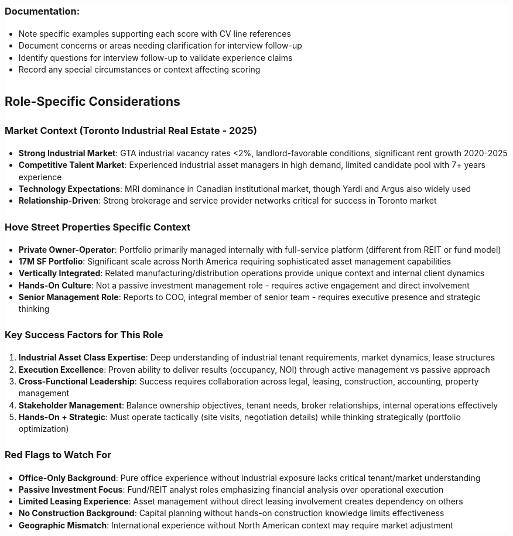 ### Documentation:
- Note specific examples supporting each score with CV line references
- Document concerns or areas needing clarification for interview follow-up
- Identify questions for interview follow-up to validate experience claims
- Record any special circumstances or context affecting scoring

## Role-Specific Considerations

### Market Context (Toronto Industrial Real Estate - 2025)
- **Strong Industrial Market**: GTA industrial vacancy rates <2%, landlord-favorable conditions, significant rent growth 2020-2025
- **Competitive Talent Market**: Experienced industrial asset managers in high demand, limited candidate pool with 7+ years experience
- **Technology Expectations**: MRI dominance in Canadian institutional market, though Yardi and Argus also widely used
- **Relationship-Driven**: Strong brokerage and service provider networks critical for success in Toronto market

### Hove Street Properties Specific Context
- **Private Owner-Operator**: Portfolio primarily managed internally with full-service platform (different from REIT or fund model)
- **17M SF Portfolio**: Significant scale across North America requiring sophisticated asset management capabilities
- **Vertically Integrated**: Related manufacturing/distribution operations provide unique context and internal client dynamics
- **Hands-On Culture**: Not a passive investment management role - requires active engagement and direct involvement
- **Senior Management Role**: Reports to COO, integral member of senior team - requires executive presence and strategic thinking

### Key Success Factors for This Role
1. **Industrial Asset Class Expertise**: Deep understanding of industrial tenant requirements, market dynamics, lease structures
2. **Execution Excellence**: Proven ability to deliver results (occupancy, NOI) through active management vs passive approach
3. **Cross-Functional Leadership**: Success requires collaboration across legal, leasing, construction, accounting, property management
4. **Stakeholder Management**: Balance ownership objectives, tenant needs, broker relationships, internal operations effectively
5. **Hands-On + Strategic**: Must operate tactically (site visits, negotiation details) while thinking strategically (portfolio optimization)

### Red Flags to Watch For
- **Office-Only Background**: Pure office experience without industrial exposure lacks critical tenant/market understanding
- **Passive Investment Focus**: Fund/REIT analyst roles emphasizing financial analysis over operational execution
- **Limited Leasing Experience**: Asset management without direct leasing involvement creates dependency on others
- **No Construction Background**: Capital planning without hands-on construction knowledge limits effectiveness
- **Geographic Mismatch**: International experience without North American context may require market adjustment
